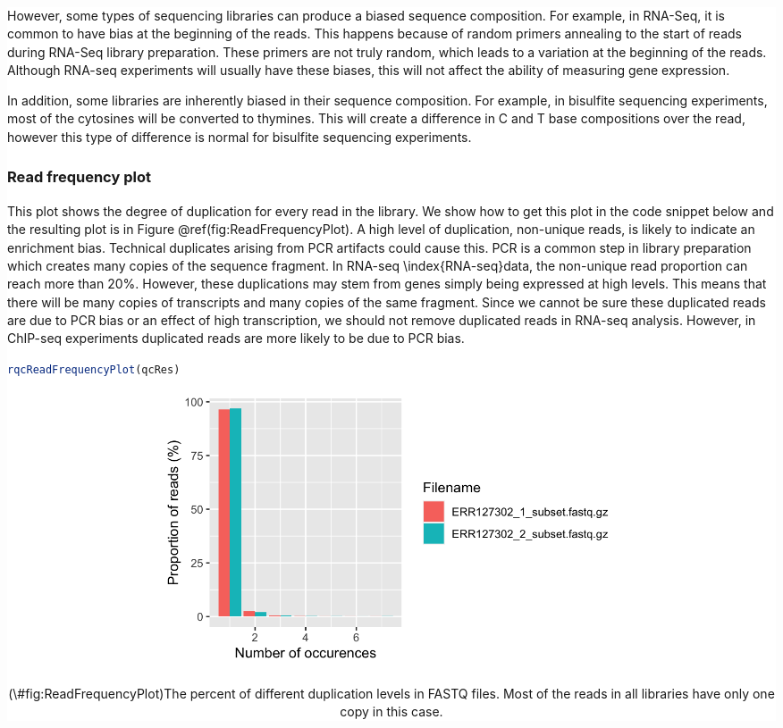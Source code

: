
However, some types of sequencing libraries can produce a biased sequence composition. For example, in RNA-Seq, it is common to have bias at the beginning of the reads. This happens because of random primers annealing to the start of reads during RNA-Seq library preparation. These primers are not truly random, which leads to a variation at the beginning of the reads. Although RNA-seq experiments will usually have these biases, this will not affect the ability of measuring gene expression. 

In addition, some libraries are inherently biased in their sequence composition. For example, in bisulfite sequencing experiments, most of the cytosines will be converted to thymines. This will create a difference in C and T base compositions over the read, however this type of difference is normal for bisulfite sequencing experiments.



### Read frequency plot
This plot shows the degree of duplication for every read in the library. We show how to get this plot in the code snippet below and the resulting plot is in Figure \@ref(fig:ReadFrequencyPlot). A high level of duplication, non-unique reads, is  likely to indicate an enrichment bias. Technical duplicates arising from PCR artifacts could cause this. PCR is a common step in library preparation which creates many copies of the sequence fragment. In RNA-seq \index{RNA-seq}data, the non-unique read proportion can reach more than 20%. However, these duplications may stem from genes simply being expressed at high levels. This means that there will be many copies of transcripts and many copies of the same fragment. Since we cannot be sure these duplicated reads are due to PCR bias or an effect of high transcription, we should not remove duplicated reads in RNA-seq analysis. However, in ChIP-seq experiments duplicated reads are more likely to be due to PCR bias.


```r
rqcReadFrequencyPlot(qcRes)
```

<div class="figure" style="text-align: center">
<img src="07-Read_Processing_files/figure-html/ReadFrequencyPlot-1.png" alt="The percent of different duplication levels in FASTQ files. Most of the reads in all libraries have only one copy in this case. " width="60%" />
<p class="caption">(\#fig:ReadFrequencyPlot)The percent of different duplication levels in FASTQ files. Most of the reads in all libraries have only one copy in this case. </p>
</div>
